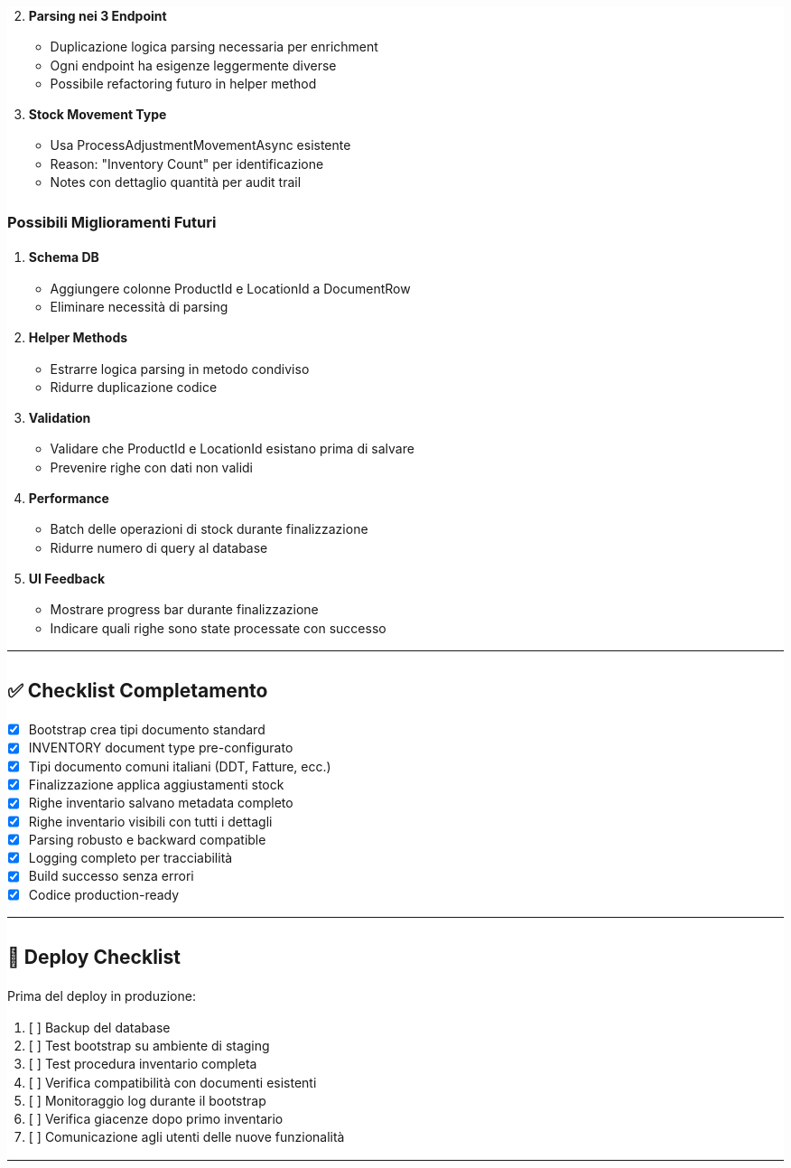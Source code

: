 2. **Parsing nei 3 Endpoint**
   - Duplicazione logica parsing necessaria per enrichment
   - Ogni endpoint ha esigenze leggermente diverse
   - Possibile refactoring futuro in helper method

3. **Stock Movement Type**
   - Usa ProcessAdjustmentMovementAsync esistente
   - Reason: "Inventory Count" per identificazione
   - Notes con dettaglio quantità per audit trail

### Possibili Miglioramenti Futuri

1. **Schema DB**
   - Aggiungere colonne ProductId e LocationId a DocumentRow
   - Eliminare necessità di parsing

2. **Helper Methods**
   - Estrarre logica parsing in metodo condiviso
   - Ridurre duplicazione codice

3. **Validation**
   - Validare che ProductId e LocationId esistano prima di salvare
   - Prevenire righe con dati non validi

4. **Performance**
   - Batch delle operazioni di stock durante finalizzazione
   - Ridurre numero di query al database

5. **UI Feedback**
   - Mostrare progress bar durante finalizzazione
   - Indicare quali righe sono state processate con successo

---

## ✅ Checklist Completamento

- [x] Bootstrap crea tipi documento standard
- [x] INVENTORY document type pre-configurato
- [x] Tipi documento comuni italiani (DDT, Fatture, ecc.)
- [x] Finalizzazione applica aggiustamenti stock
- [x] Righe inventario salvano metadata completo
- [x] Righe inventario visibili con tutti i dettagli
- [x] Parsing robusto e backward compatible
- [x] Logging completo per tracciabilità
- [x] Build successo senza errori
- [x] Codice production-ready

---

## 🚀 Deploy Checklist

Prima del deploy in produzione:

1. [ ] Backup del database
2. [ ] Test bootstrap su ambiente di staging
3. [ ] Test procedura inventario completa
4. [ ] Verifica compatibilità con documenti esistenti
5. [ ] Monitoraggio log durante il bootstrap
6. [ ] Verifica giacenze dopo primo inventario
7. [ ] Comunicazione agli utenti delle nuove funzionalità

---